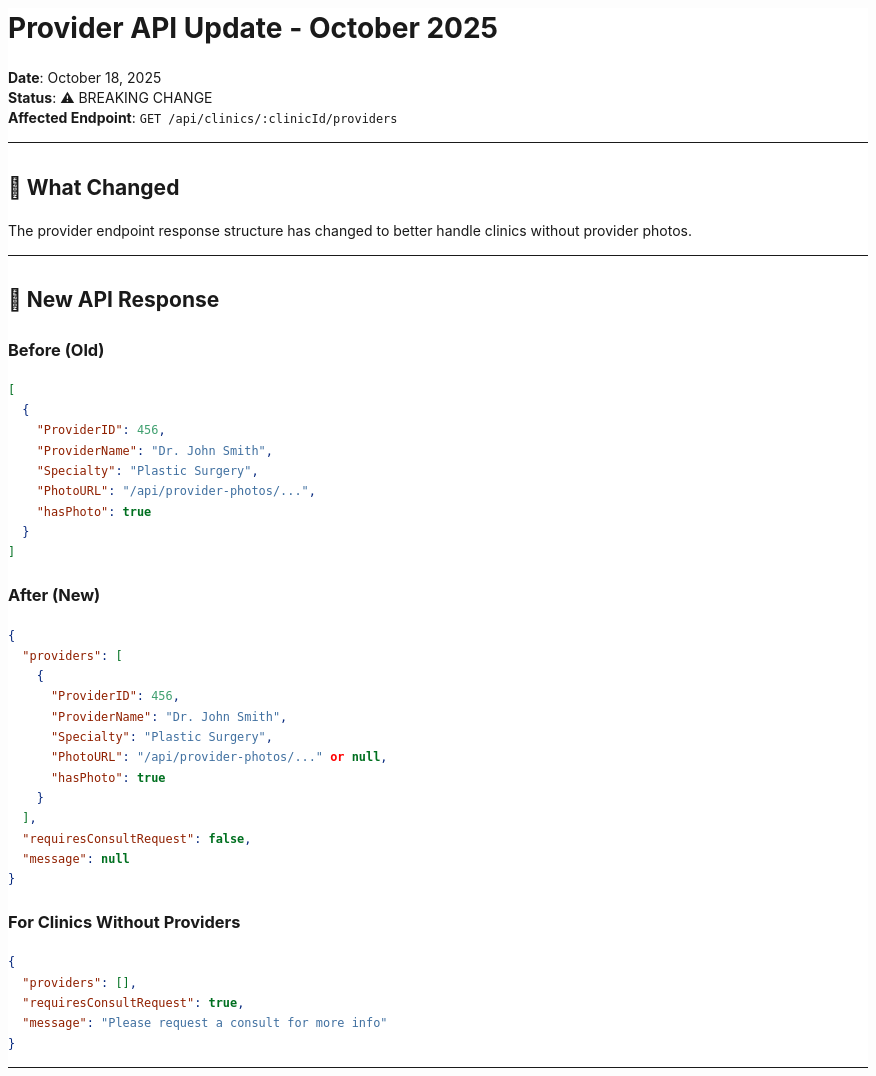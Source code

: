 # Provider API Update - October 2025

**Date**: October 18, 2025  
**Status**: ⚠️ BREAKING CHANGE  
**Affected Endpoint**: `GET /api/clinics/:clinicId/providers`

---

## 🔄 What Changed

The provider endpoint response structure has changed to better handle clinics without provider photos.

---

## 📡 New API Response

### Before (Old)
```json
[
  {
    "ProviderID": 456,
    "ProviderName": "Dr. John Smith",
    "Specialty": "Plastic Surgery",
    "PhotoURL": "/api/provider-photos/...",
    "hasPhoto": true
  }
]
```

### After (New)
```json
{
  "providers": [
    {
      "ProviderID": 456,
      "ProviderName": "Dr. John Smith",
      "Specialty": "Plastic Surgery",
      "PhotoURL": "/api/provider-photos/..." or null,
      "hasPhoto": true
    }
  ],
  "requiresConsultRequest": false,
  "message": null
}
```

### For Clinics Without Providers
```json
{
  "providers": [],
  "requiresConsultRequest": true,
  "message": "Please request a consult for more info"
}
```

---